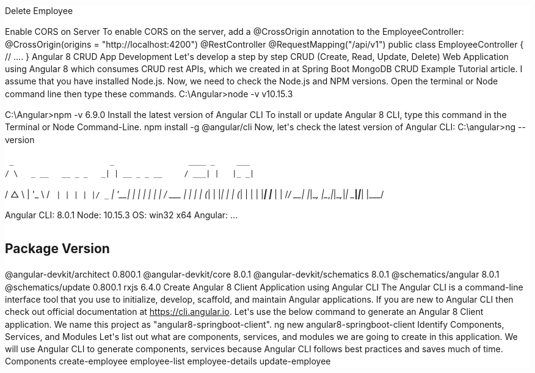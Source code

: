 Delete Employee


Enable CORS on Server
To enable CORS on the server, add a @CrossOrigin annotation to the EmployeeController:
@CrossOrigin(origins = "http://localhost:4200")
@RestController
@RequestMapping("/api/v1")
public class EmployeeController {
 // ....
}
Angular 8 CRUD App Development
Let's develop a step by step CRUD (Create, Read, Update, Delete) Web Application using Angular 8 which consumes CRUD rest APIs, which we created in at Spring Boot MongoDB CRUD Example Tutorial article.
I assume that you have installed Node.js. Now, we need to check the Node.js and NPM versions. Open the terminal or Node command line then type these commands.
C:\Angular>node -v
v10.15.3

C:\Angular>npm -v
6.9.0
Install the latest version of Angular CLI
To install or update Angular 8 CLI, type this command in the Terminal or Node Command-Line.
npm install -g @angular/cli
Now, let's check the latest version of Angular CLI:
C:\angular>ng --version

     _                      _                 ____ _     ___
    / \   _ __   __ _ _   _| | __ _ _ __     / ___| |   |_ _|
   / △ \ | '_ \ / _` | | | | |/ _` | '__|   | |   | |    | |
  / ___ \| | | | (_| | |_| | | (_| | |      | |___| |___ | |
 /_/   \_\_| |_|\__, |\__,_|_|\__,_|_|       \____|_____|___|
                |___/


Angular CLI: 8.0.1
Node: 10.15.3
OS: win32 x64
Angular:
...

Package                      Version
------------------------------------------------------
@angular-devkit/architect    0.800.1
@angular-devkit/core         8.0.1
@angular-devkit/schematics   8.0.1
@schematics/angular          8.0.1
@schematics/update           0.800.1
rxjs                         6.4.0
Create Angular 8 Client Application using Angular CLI
The Angular CLI is a command-line interface tool that you use to initialize, develop, scaffold, and maintain Angular applications.
If you are new to Angular CLI then check out official documentation at https://cli.angular.io.
Let's use the below command to generate an Angular 8 Client application. We name this project as "angular8-springboot-client".
ng new angular8-springboot-client
Identify Components, Services, and Modules
Let's list out what are components, services, and modules we are going to create in this application. We will use Angular CLI to generate components, services because Angular CLI follows best practices and saves much of time.
Components
create-employee
employee-list
employee-details
update-employee